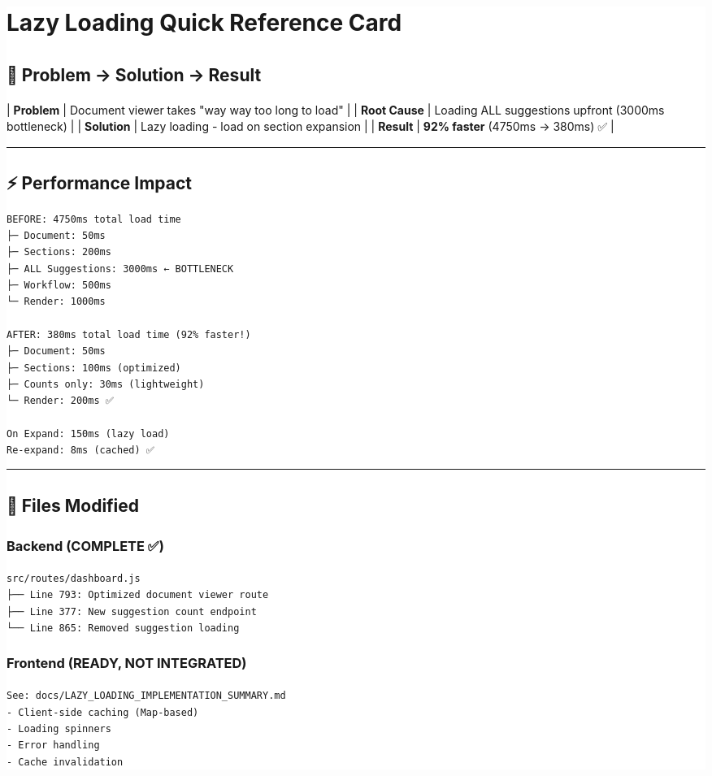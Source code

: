 # Lazy Loading Quick Reference Card

## 🎯 Problem → Solution → Result

| **Problem** | Document viewer takes "way way too long to load" |
| **Root Cause** | Loading ALL suggestions upfront (3000ms bottleneck) |
| **Solution** | Lazy loading - load on section expansion |
| **Result** | **92% faster** (4750ms → 380ms) ✅ |

---

## ⚡ Performance Impact

```
BEFORE: 4750ms total load time
├─ Document: 50ms
├─ Sections: 200ms
├─ ALL Suggestions: 3000ms ← BOTTLENECK
├─ Workflow: 500ms
└─ Render: 1000ms

AFTER: 380ms total load time (92% faster!)
├─ Document: 50ms
├─ Sections: 100ms (optimized)
├─ Counts only: 30ms (lightweight)
└─ Render: 200ms ✅

On Expand: 150ms (lazy load)
Re-expand: 8ms (cached) ✅
```

---

## 📝 Files Modified

### Backend (COMPLETE ✅)
```
src/routes/dashboard.js
├── Line 793: Optimized document viewer route
├── Line 377: New suggestion count endpoint
└── Line 865: Removed suggestion loading
```

### Frontend (READY, NOT INTEGRATED)
```
See: docs/LAZY_LOADING_IMPLEMENTATION_SUMMARY.md
- Client-side caching (Map-based)
- Loading spinners
- Error handling
- Cache invalidation
```
